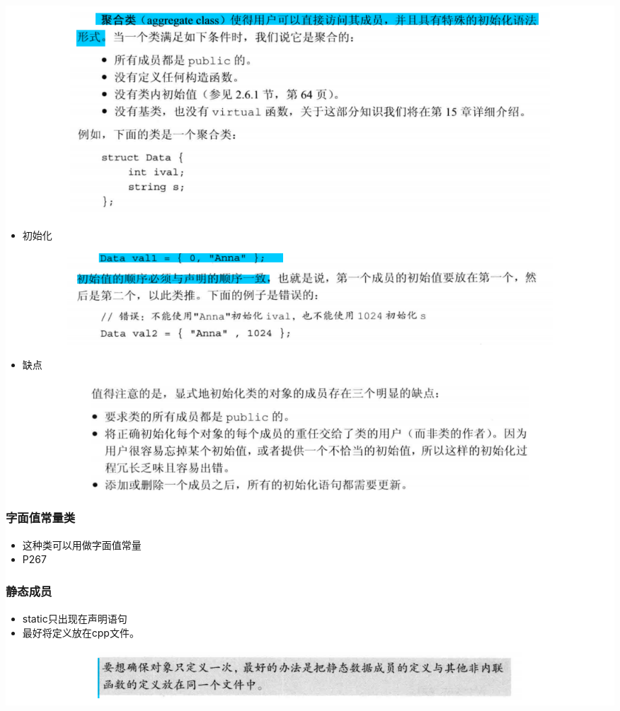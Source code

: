 <div align="center"><img style="zoom:80%" src="pic/15.png"></div>

- 初始化
<div align="center"><img style="zoom:80%" src="pic/16.png"></div>

- 缺点
<div align="center"><img style="zoom:80%" src="pic/17.png"></div>

### 字面值常量类
- 这种类可以用做字面值常量
- P267 

### 静态成员
- static只出现在声明语句
- 最好将定义放在cpp文件。
<div align="center"><img style="zoom:80%" src="pic/18.png"></div>
